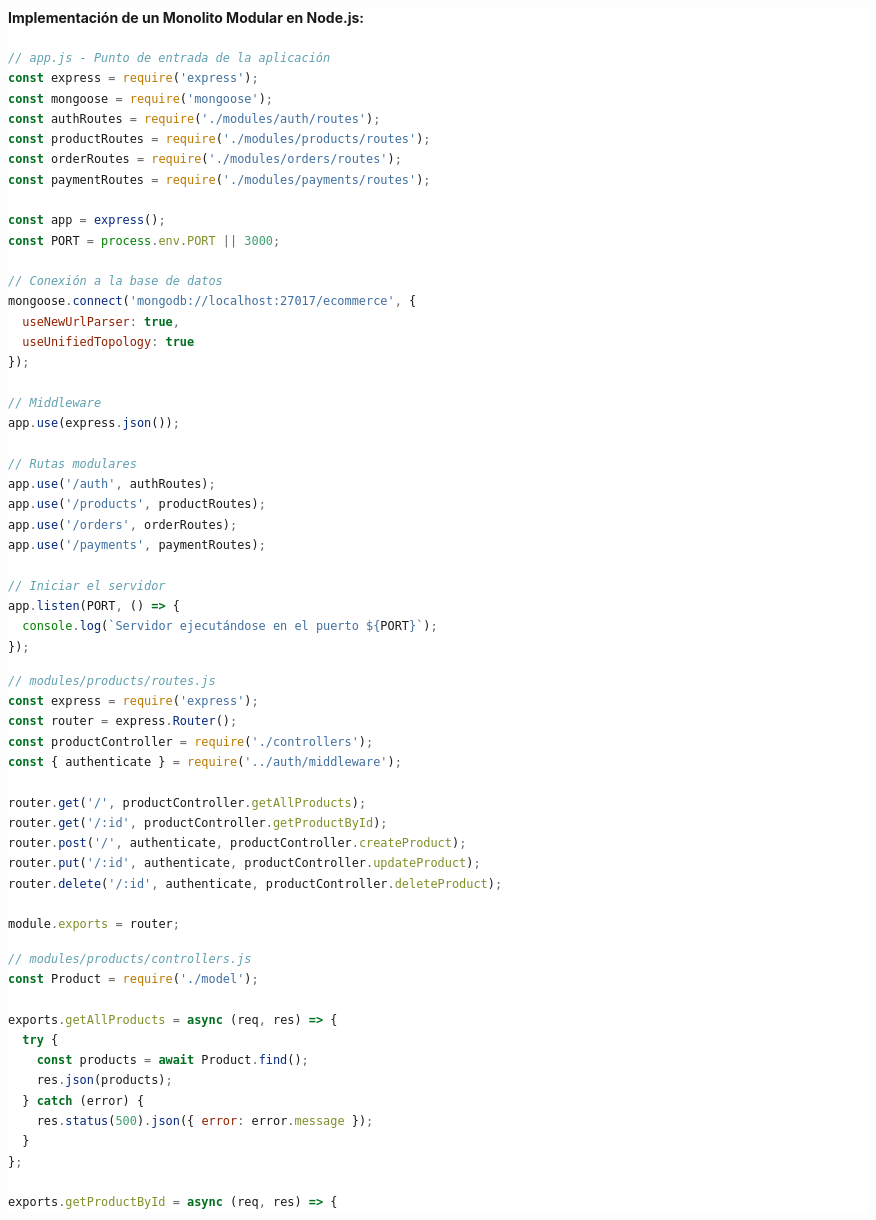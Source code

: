 #### Implementación de un Monolito Modular en Node.js:

```javascript
// app.js - Punto de entrada de la aplicación
const express = require('express');
const mongoose = require('mongoose');
const authRoutes = require('./modules/auth/routes');
const productRoutes = require('./modules/products/routes');
const orderRoutes = require('./modules/orders/routes');
const paymentRoutes = require('./modules/payments/routes');

const app = express();
const PORT = process.env.PORT || 3000;

// Conexión a la base de datos
mongoose.connect('mongodb://localhost:27017/ecommerce', {
  useNewUrlParser: true,
  useUnifiedTopology: true
});

// Middleware
app.use(express.json());

// Rutas modulares
app.use('/auth', authRoutes);
app.use('/products', productRoutes);
app.use('/orders', orderRoutes);
app.use('/payments', paymentRoutes);

// Iniciar el servidor
app.listen(PORT, () => {
  console.log(`Servidor ejecutándose en el puerto ${PORT}`);
});
```

```javascript
// modules/products/routes.js
const express = require('express');
const router = express.Router();
const productController = require('./controllers');
const { authenticate } = require('../auth/middleware');

router.get('/', productController.getAllProducts);
router.get('/:id', productController.getProductById);
router.post('/', authenticate, productController.createProduct);
router.put('/:id', authenticate, productController.updateProduct);
router.delete('/:id', authenticate, productController.deleteProduct);

module.exports = router;
```

```javascript
// modules/products/controllers.js
const Product = require('./model');

exports.getAllProducts = async (req, res) => {
  try {
    const products = await Product.find();
    res.json(products);
  } catch (error) {
    res.status(500).json({ error: error.message });
  }
};

exports.getProductById = async (req, res) => {
```